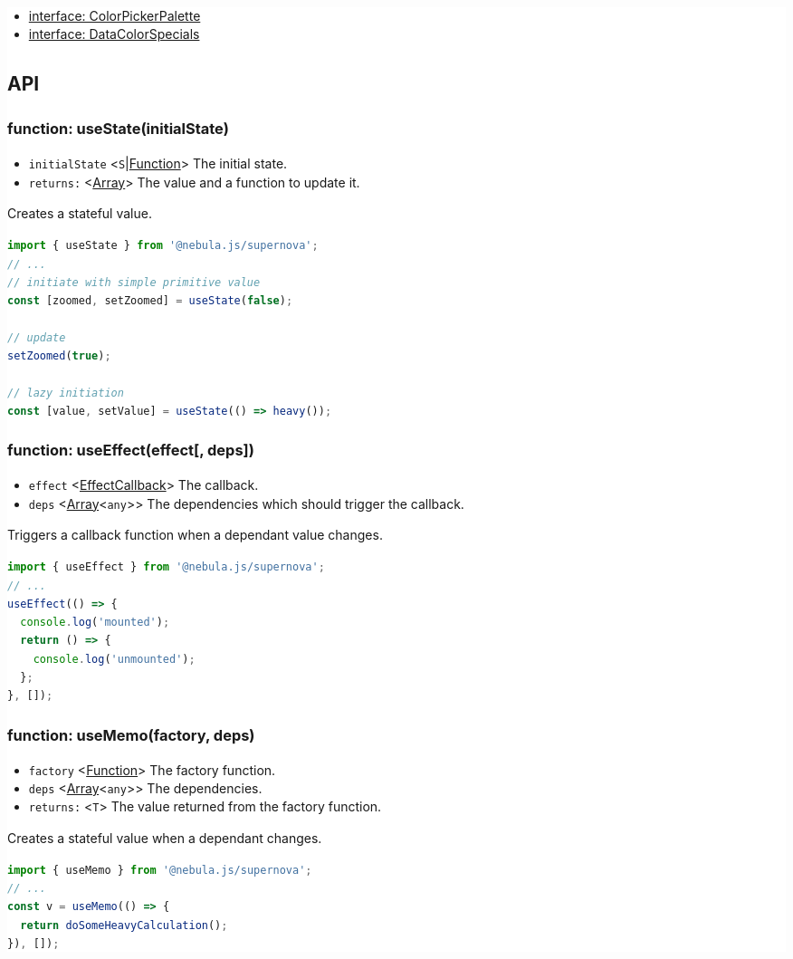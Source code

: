   - [interface: ColorPickerPalette](#interface-colorpickerpalette)
  - [interface: DataColorSpecials](#interface-datacolorspecials)

## API

### function: useState(initialState)

- `initialState` <`S`|[Function]> The initial state.
- `returns:` <[Array]> The value and a function to update it.

Creates a stateful value.

```js
import { useState } from '@nebula.js/supernova';
// ...
// initiate with simple primitive value
const [zoomed, setZoomed] = useState(false);

// update
setZoomed(true);

// lazy initiation
const [value, setValue] = useState(() => heavy());
```

### function: useEffect(effect[, deps])

- `effect` <[EffectCallback]> The callback.
- `deps` <[Array]<`any`>> The dependencies which should trigger the callback.

Triggers a callback function when a dependant value changes.

```js
import { useEffect } from '@nebula.js/supernova';
// ...
useEffect(() => {
  console.log('mounted');
  return () => {
    console.log('unmounted');
  };
}, []);
```

### function: useMemo(factory, deps)

- `factory` <[Function]> The factory function.
- `deps` <[Array]<`any`>> The dependencies.
- `returns:` <`T`> The value returned from the factory function.

Creates a stateful value when a dependant changes.

```js
import { useMemo } from '@nebula.js/supernova';
// ...
const v = useMemo(() => {
  return doSomeHeavyCalculation();
}), []);
```


[s]: undefined
[function]: https://developer.mozilla.org/en-US/docs/Web/JavaScript/Reference/Global_Objects/Function
[array]: https://developer.mozilla.org/en-US/docs/Web/JavaScript/Reference/Global_Objects/Array
[any]: undefined
[t]: undefined
[htmlelement]: undefined
[qae.genericobjectlayout]: https://core.qlik.com/services/qix-engine/apis/qix/definitions/#genericobjectlayout
[qae.nxapplayout]: https://core.qlik.com/services/qix-engine/apis/qix/definitions/#nxapplayout
[enigma.genericobject]: undefined
[undefined]: https://developer.mozilla.org/en-US/docs/Web/JavaScript/Reference/Global_Objects/undefined
[enigma.doc]: undefined
[enigma.global]: undefined
[a]: undefined
[object]: https://developer.mozilla.org/en-US/docs/Web/JavaScript/Reference/Global_Objects/Object
[number]: https://developer.mozilla.org/en-US/docs/Web/JavaScript/Data_structures#Number_type
[boolean]: https://developer.mozilla.org/en-US/docs/Web/JavaScript/Data_structures#Boolean_type
[string]: https://developer.mozilla.org/en-US/docs/Web/JavaScript/Data_structures#String_type
[qae.genericobjectproperties]: https://core.qlik.com/services/qix-engine/apis/qix/definitions/#genericobjectproperties
[qae.nxdimension]: https://core.qlik.com/services/qix-engine/apis/qix/definitions/#nxdimension
[qae.nxmeasure]: https://core.qlik.com/services/qix-engine/apis/qix/definitions/#nxmeasure
[promise]: https://developer.mozilla.org/en-US/docs/Web/JavaScript/Reference/Global_Objects/Promise
[supernovadefinition]: #interface-supernovadefinition
[effectcallback]: #type-effectcallback-function
[rect]: #interface-rect
[constraints]: #interface-constraints
[qaedefinition]: #interface-qaedefinition
[datatarget]: #interface-datatarget
[fieldtarget]: #interface-fieldtarget
[objectselections]: #class-objectselections
[translator]: #class-translator
[theme]: #class-theme
[scalepalette]: #interface-scalepalette
[datapalette]: #interface-datapalette
[colorpickerpalette]: #interface-colorpickerpalette
[datacolorspecials]: #interface-datacolorspecials